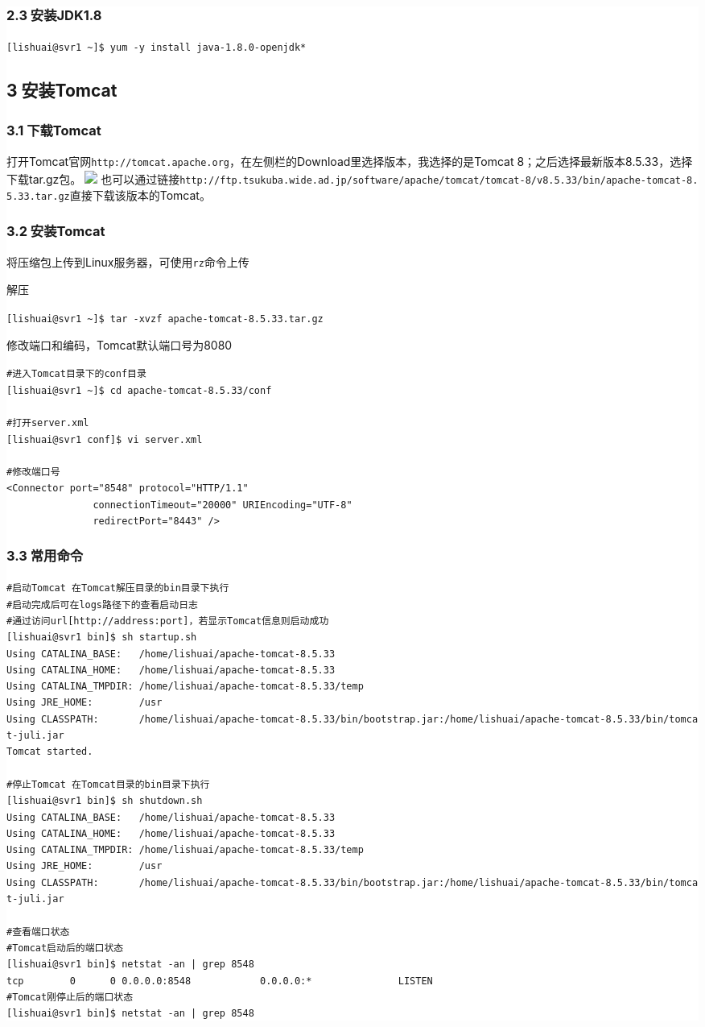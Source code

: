 ### 2.3 安装JDK1.8
```
[lishuai@svr1 ~]$ yum -y install java-1.8.0-openjdk*
```

## 3 安装Tomcat

### 3.1 下载Tomcat
打开Tomcat官网`http://tomcat.apache.org`，在左侧栏的Download里选择版本，我选择的是Tomcat 8；之后选择最新版本8.5.33，选择下载tar.gz包。
![](https://static.ivan.fun/blog/Tomcat8.5.33.png)
也可以通过链接`http://ftp.tsukuba.wide.ad.jp/software/apache/tomcat/tomcat-8/v8.5.33/bin/apache-tomcat-8.5.33.tar.gz`直接下载该版本的Tomcat。
### 3.2 安装Tomcat
将压缩包上传到Linux服务器，可使用`rz`命令上传

解压
```
[lishuai@svr1 ~]$ tar -xvzf apache-tomcat-8.5.33.tar.gz
```
修改端口和编码，Tomcat默认端口号为8080

```
#进入Tomcat目录下的conf目录
[lishuai@svr1 ~]$ cd apache-tomcat-8.5.33/conf

#打开server.xml
[lishuai@svr1 conf]$ vi server.xml

#修改端口号
<Connector port="8548" protocol="HTTP/1.1"
               connectionTimeout="20000" URIEncoding="UTF-8"
               redirectPort="8443" />
```
### 3.3 常用命令
```
#启动Tomcat 在Tomcat解压目录的bin目录下执行
#启动完成后可在logs路径下的查看启动日志
#通过访问url[http://address:port]，若显示Tomcat信息则启动成功
[lishuai@svr1 bin]$ sh startup.sh
Using CATALINA_BASE:   /home/lishuai/apache-tomcat-8.5.33
Using CATALINA_HOME:   /home/lishuai/apache-tomcat-8.5.33
Using CATALINA_TMPDIR: /home/lishuai/apache-tomcat-8.5.33/temp
Using JRE_HOME:        /usr
Using CLASSPATH:       /home/lishuai/apache-tomcat-8.5.33/bin/bootstrap.jar:/home/lishuai/apache-tomcat-8.5.33/bin/tomcat-juli.jar
Tomcat started.

#停止Tomcat 在Tomcat目录的bin目录下执行
[lishuai@svr1 bin]$ sh shutdown.sh
Using CATALINA_BASE:   /home/lishuai/apache-tomcat-8.5.33
Using CATALINA_HOME:   /home/lishuai/apache-tomcat-8.5.33
Using CATALINA_TMPDIR: /home/lishuai/apache-tomcat-8.5.33/temp
Using JRE_HOME:        /usr
Using CLASSPATH:       /home/lishuai/apache-tomcat-8.5.33/bin/bootstrap.jar:/home/lishuai/apache-tomcat-8.5.33/bin/tomcat-juli.jar

#查看端口状态
#Tomcat启动后的端口状态
[lishuai@svr1 bin]$ netstat -an | grep 8548
tcp        0      0 0.0.0.0:8548            0.0.0.0:*               LISTEN
#Tomcat刚停止后的端口状态
[lishuai@svr1 bin]$ netstat -an | grep 8548
```